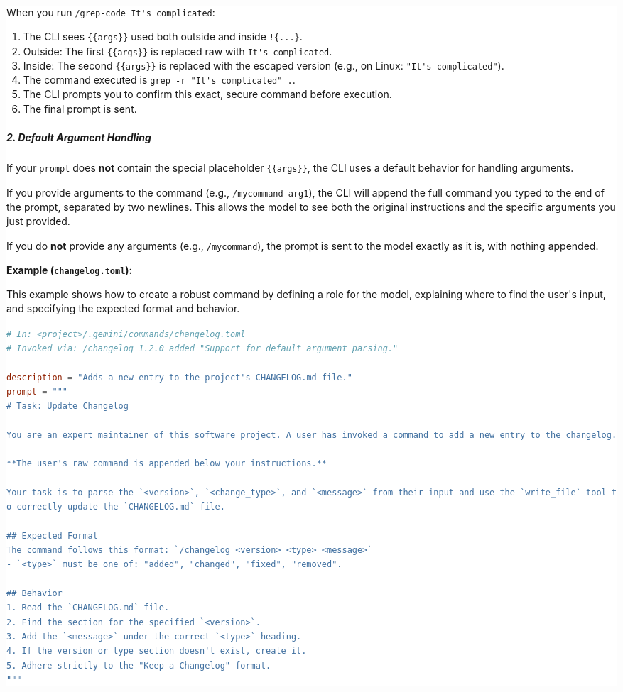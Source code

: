 When you run `/grep-code It's complicated`:

1. The CLI sees `{{args}}` used both outside and inside `!{...}`.
2. Outside: The first `{{args}}` is replaced raw with `It's complicated`.
3. Inside: The second `{{args}}` is replaced with the escaped version (e.g., on Linux: `"It's complicated"`).
4. The command executed is `grep -r "It's complicated" .`.
5. The CLI prompts you to confirm this exact, secure command before execution.
6. The final prompt is sent.

##### 2. Default Argument Handling

If your `prompt` does **not** contain the special placeholder `{{args}}`, the CLI uses a default behavior for handling arguments.

If you provide arguments to the command (e.g., `/mycommand arg1`), the CLI will append the full command you typed to the end of the prompt, separated by two newlines. This allows the model to see both the original instructions and the specific arguments you just provided.

If you do **not** provide any arguments (e.g., `/mycommand`), the prompt is sent to the model exactly as it is, with nothing appended.

**Example (`changelog.toml`):**

This example shows how to create a robust command by defining a role for the model, explaining where to find the user's input, and specifying the expected format and behavior.

```toml
# In: <project>/.gemini/commands/changelog.toml
# Invoked via: /changelog 1.2.0 added "Support for default argument parsing."

description = "Adds a new entry to the project's CHANGELOG.md file."
prompt = """
# Task: Update Changelog

You are an expert maintainer of this software project. A user has invoked a command to add a new entry to the changelog.

**The user's raw command is appended below your instructions.**

Your task is to parse the `<version>`, `<change_type>`, and `<message>` from their input and use the `write_file` tool to correctly update the `CHANGELOG.md` file.

## Expected Format
The command follows this format: `/changelog <version> <type> <message>`
- `<type>` must be one of: "added", "changed", "fixed", "removed".

## Behavior
1. Read the `CHANGELOG.md` file.
2. Find the section for the specified `<version>`.
3. Add the `<message>` under the correct `<type>` heading.
4. If the version or type section doesn't exist, create it.
5. Adhere strictly to the "Keep a Changelog" format.
"""
```
